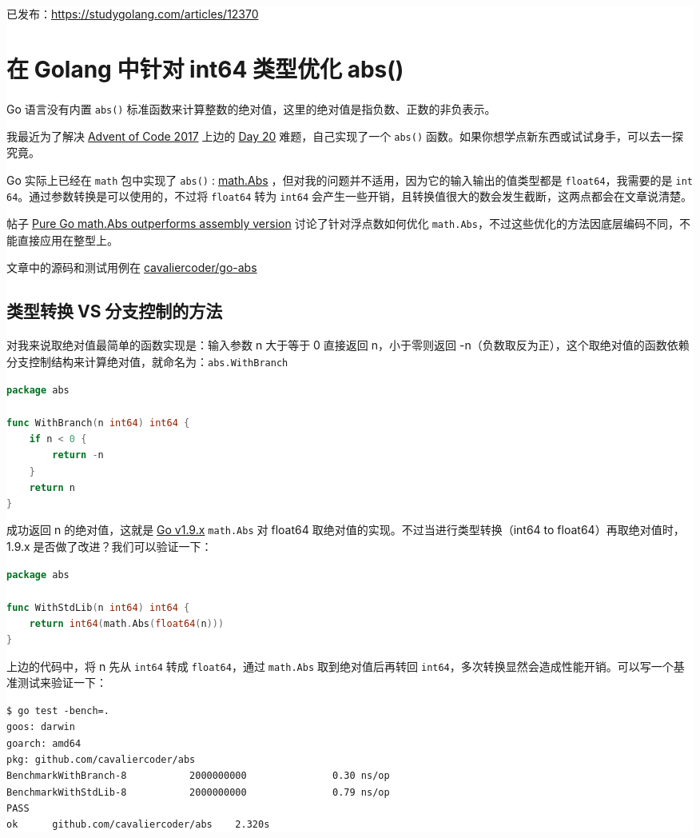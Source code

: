已发布：https://studygolang.com/articles/12370

# 在 Golang 中针对 int64 类型优化 abs()

Go 语言没有内置 `abs()` 标准函数来计算整数的绝对值，这里的绝对值是指负数、正数的非负表示。

我最近为了解决 [Advent of Code 2017](http://adventofcode.com/2017/about) 上边的 [Day 20](http://adventofcode.com/2017/day/20) 难题，自己实现了一个 `abs()` 函数。如果你想学点新东西或试试身手，可以去一探究竟。

Go 实际上已经在 `math` 包中实现了 `abs()` :  [math.Abs](https://golang.org/pkg/math/#Abs) ，但对我的问题并不适用，因为它的输入输出的值类型都是 `float64`，我需要的是 `int64`。通过参数转换是可以使用的，不过将 `float64` 转为 `int64` 会产生一些开销，且转换值很大的数会发生截断，这两点都会在文章说清楚。

帖子 [Pure Go math.Abs outperforms assembly version](https://groups.google.com/forum/#!topic/golang-dev/nP5mWvwAXZo) 讨论了针对浮点数如何优化 `math.Abs`，不过这些优化的方法因底层编码不同，不能直接应用在整型上。

文章中的源码和测试用例在 [cavaliercoder/go-abs](https://github.com/cavaliercoder/go-abs)

## 类型转换 VS 分支控制的方法

对我来说取绝对值最简单的函数实现是：输入参数 n 大于等于 0 直接返回 n，小于零则返回 -n（负数取反为正），这个取绝对值的函数依赖分支控制结构来计算绝对值，就命名为：`abs.WithBranch`

```go
package abs

func WithBranch(n int64) int64 {
	if n < 0 {
		return -n
	}
	return n
}
```

成功返回 n 的绝对值，这就是 [Go v1.9.x](https://github.com/golang/go/blob/release-branch.go1.9/src/math/abs.go)  `math.Abs` 对 float64 取绝对值的实现。不过当进行类型转换（int64 to float64）再取绝对值时，1.9.x 是否做了改进？我们可以验证一下：

```go
package abs

func WithStdLib(n int64) int64 {
	return int64(math.Abs(float64(n)))
}
```

上边的代码中，将 n 先从 `int64` 转成 `float64`，通过 `math.Abs` 取到绝对值后再转回 `int64`，多次转换显然会造成性能开销。可以写一个基准测试来验证一下：

```console
$ go test -bench=.
goos: darwin
goarch: amd64
pkg: github.com/cavaliercoder/abs
BenchmarkWithBranch-8           2000000000               0.30 ns/op
BenchmarkWithStdLib-8           2000000000               0.79 ns/op
PASS
ok      github.com/cavaliercoder/abs    2.320s
```
